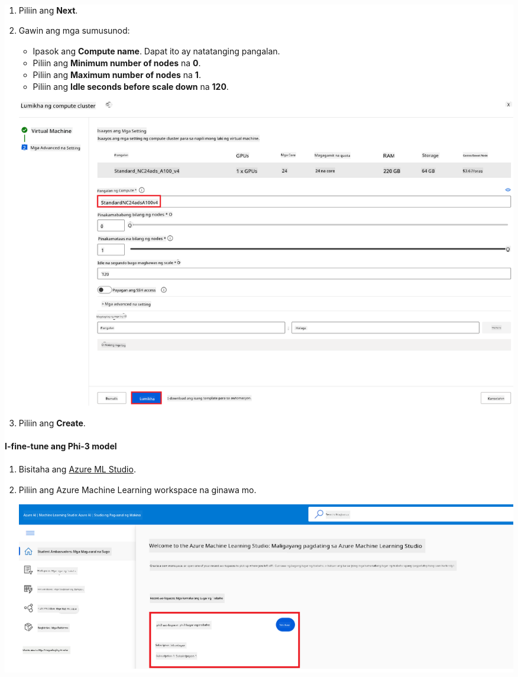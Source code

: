 1. Piliin ang **Next**.

1. Gawin ang mga sumusunod:

    - Ipasok ang **Compute name**. Dapat ito ay natatanging pangalan.
    - Piliin ang **Minimum number of nodes** na **0**.
    - Piliin ang **Maximum number of nodes** na **1**.
    - Piliin ang **Idle seconds before scale down** na **120**.

    ![Create cluster.](../../../../../../translated_images/06-03-create-cluster.8796fad73635590754b6095c30fe98112db248596d194cd5b0af077cca371ac1.tl.png)

1. Piliin ang **Create**.

#### I-fine-tune ang Phi-3 model

1. Bisitaha ang [Azure ML Studio](https://ml.azure.com/home?wt.mc_id=studentamb_279723).

1. Piliin ang Azure Machine Learning workspace na ginawa mo.

    ![Select workspace that you created.](../../../../../../translated_images/06-04-select-workspace.f5449319befd49bad6028622f194507712fccee9d744f96b78765d2c1ffcb9c3.tl.png)
